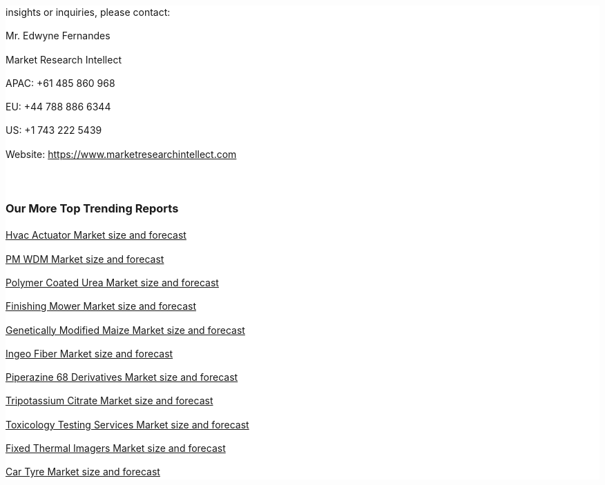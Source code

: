 insights or inquiries, please contact:</strong></p><p>Mr. Edwyne Fernandes</p><p>Market Research Intellect</p><p>APAC: +61 485 860 968</p><p>EU: +44 788 886 6344</p><p>US: +1 743 222 5439</p></div><div class="article-main__content" data-test-id="publishing-text-block"><p><span class="">Website:&nbsp;https://www.marketresearchintellect.com</span></p></div></div><div class="article-main__content" data-test-id="publishing-text-block">&nbsp;</div><h3>Our More Top Trending Reports</h3><p><a href="https://www.marketresearchintellect.com/de/product/hvac-actuator-market-size-and-forecast/">Hvac Actuator  Market size and forecast</a></p><p><a href="https://www.marketresearchintellect.com/es/product/pm-wdm-market/">PM WDM  Market size and forecast</a></p><p><a href="https://www.marketresearchintellect.com/product/polymer-coated-urea-market/">Polymer Coated Urea  Market size and forecast</a></p><p><a href="https://www.marketresearchintellect.com/ja/product/finishing-mower-market/">Finishing Mower  Market size and forecast</a></p><p><a href="https://www.marketresearchintellect.com/ar/product/global-genetically-modified-maize-market/">Genetically Modified Maize  Market size and forecast</a></p><p><a href="https://www.marketresearchintellect.com/it/product/global-ingeo-fiber-market-size-forecast/">Ingeo Fiber  Market size and forecast</a></p><p><a href="https://www.marketresearchintellect.com/nl/product/global-piperazine-68-derivatives-market/">Piperazine 68 Derivatives  Market size and forecast</a></p><p><a href="https://www.marketresearchintellect.com/ko/product/tripotassium-citrate-market-size-and-forecast/">Tripotassium Citrate  Market size and forecast</a></p><p><a href="https://www.marketresearchintellect.com/zh/product/global-toxicology-testing-services-market-size-and-forecast/">Toxicology Testing Services  Market size and forecast</a></p><p><a href="https://www.marketresearchintellect.com/de/product/global-fixed-thermal-imagers-market-size-forecast/">Fixed Thermal Imagers  Market size and forecast</a></p><p><a href="https://www.marketresearchintellect.com/es/product/car-tyre-market-size-and-forecast/">Car Tyre  Market size and forecast</a></p>